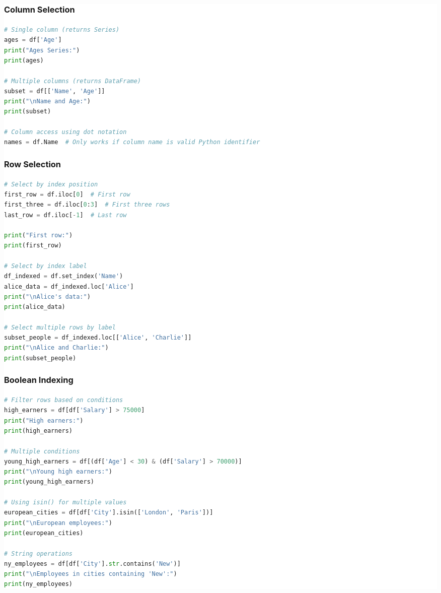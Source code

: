 ### Column Selection

```python
# Single column (returns Series)
ages = df['Age']
print("Ages Series:")
print(ages)

# Multiple columns (returns DataFrame)
subset = df[['Name', 'Age']]
print("\nName and Age:")
print(subset)

# Column access using dot notation
names = df.Name  # Only works if column name is valid Python identifier
```

### Row Selection

```python
# Select by index position
first_row = df.iloc[0]  # First row
first_three = df.iloc[0:3]  # First three rows
last_row = df.iloc[-1]  # Last row

print("First row:")
print(first_row)

# Select by index label
df_indexed = df.set_index('Name')
alice_data = df_indexed.loc['Alice']
print("\nAlice's data:")
print(alice_data)

# Select multiple rows by label
subset_people = df_indexed.loc[['Alice', 'Charlie']]
print("\nAlice and Charlie:")
print(subset_people)
```

### Boolean Indexing

```python
# Filter rows based on conditions
high_earners = df[df['Salary'] > 75000]
print("High earners:")
print(high_earners)

# Multiple conditions
young_high_earners = df[(df['Age'] < 30) & (df['Salary'] > 70000)]
print("\nYoung high earners:")
print(young_high_earners)

# Using isin() for multiple values
european_cities = df[df['City'].isin(['London', 'Paris'])]
print("\nEuropean employees:")
print(european_cities)

# String operations
ny_employees = df[df['City'].str.contains('New')]
print("\nEmployees in cities containing 'New':")
print(ny_employees)
```
